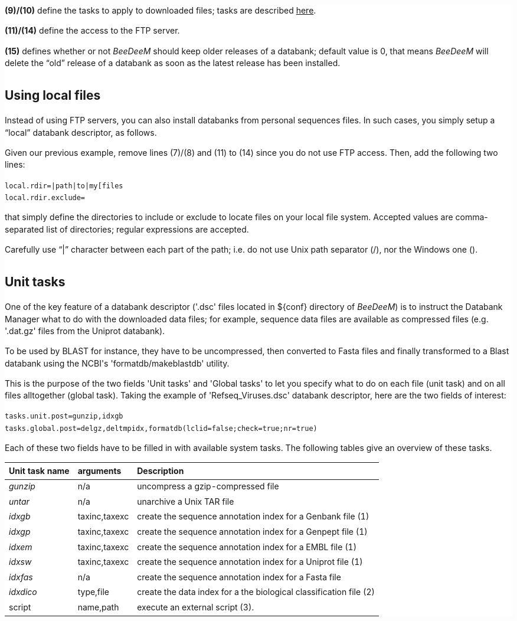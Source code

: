 **\(9\)/\(10\)** define the tasks to apply to downloaded files; tasks are described [here](descriptors-format.md#unit-tasks).

**\(11\)/\(14\)** define the access to the FTP server.

**\(15\)** defines whether or not _BeeDeeM_ should keep older releases of a databank; default value is 0, that means _BeeDeeM_ will delete the “old” release of a databank as soon as the latest release has been installed.

## Using local files

Instead of using FTP servers, you can also install databanks from personal sequences files. In such cases, you simply setup a “local” databank descriptor, as follows.

Given our previous example, remove lines \(7\)/\(8\) and \(11\) to \(14\) since you do not use FTP access. Then, add the following two lines:

```text
local.rdir=|path|to|my[files
local.rdir.exclude=
```

that simply define the directories to include or exclude to locate files on your local file system. Accepted values are comma-separated list of directories; regular expressions are accepted.

Carefully use “\|” character between each part of the path; i.e. do not use Unix path separator \(/\), nor the Windows one \(\).

## Unit tasks

One of the key feature of a databank descriptor \('.dsc' files located in ${conf} directory of _BeeDeeM_\) is to instruct the Databank Manager what to do with the downloaded data files; for example, sequence data files are available as compressed files \(e.g. '.dat.gz' files from the Uniprot databank\).

To be used by BLAST for instance, they have to be uncompressed, then converted to Fasta files and finally transformed to a Blast databank using the NCBI's 'formatdb/makeblastdb' utility.

This is the purpose of the two fields 'Unit tasks' and 'Global tasks' to let you specify what to do on each file \(unit task\) and on all files alltogether \(global task\). Taking the example of 'Refseq\_Viruses.dsc' databank descriptor, here are the two fields of interest:

```text
tasks.unit.post=gunzip,idxgb
tasks.global.post=delgz,deltmpidx,formatdb(lclid=false;check=true;nr=true)
```

Each of these two fields have to be filled in with available system tasks. The following tables give an overview of these tasks.

| Unit task name | arguments | Description |
| :--- | :--- | :--- |
| _gunzip_ | n/a | uncompress a gzip-compressed file |
| _untar_ | n/a | unarchive a Unix TAR file |
| _idxgb_ | taxinc,taxexc | create the sequence annotation index for a Genbank file \(1\) |
| _idxgp_ | taxinc,taxexc | create the sequence annotation index for a Genpept file \(1\) |
| _idxem_ | taxinc,taxexc | create the sequence annotation index for a EMBL file \(1\) |
| _idxsw_ | taxinc,taxexc | create the sequence annotation index for a Uniprot file \(1\) |
| _idxfas_ | n/a | create the sequence annotation index for a Fasta file |
| _idxdico_ | type,file | create the data index for a the biological classification file \(2\) |
| script | name,path | execute an external script \(3\).  |
